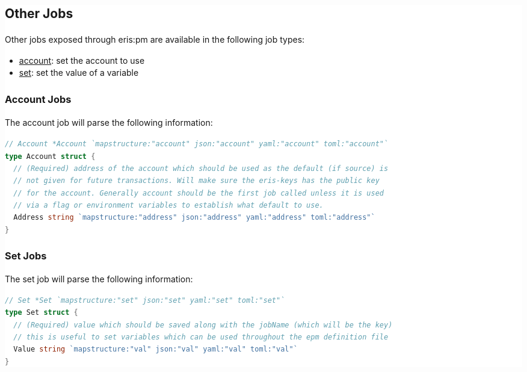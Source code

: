```go
```

## <a name="otherJobs"></a>Other Jobs

Other jobs exposed through eris:pm are available in the following job types:

* [account](#accountJob): set the account to use
* [set](#setJob): set the value of a variable

### <a name="accountJob"></a>Account Jobs

The account job will parse the following information:

```go
// Account *Account `mapstructure:"account" json:"account" yaml:"account" toml:"account"`
type Account struct {
  // (Required) address of the account which should be used as the default (if source) is
  // not given for future transactions. Will make sure the eris-keys has the public key
  // for the account. Generally account should be the first job called unless it is used
  // via a flag or environment variables to establish what default to use.
  Address string `mapstructure:"address" json:"address" yaml:"address" toml:"address"`
}
```

### <a name="setJob"></a>Set Jobs

The set job will parse the following information:

```go
// Set *Set `mapstructure:"set" json:"set" yaml:"set" toml:"set"`
type Set struct {
  // (Required) value which should be saved along with the jobName (which will be the key)
  // this is useful to set variables which can be used throughout the epm definition file
  Value string `mapstructure:"val" json:"val" yaml:"val" toml:"val"`
}
```
